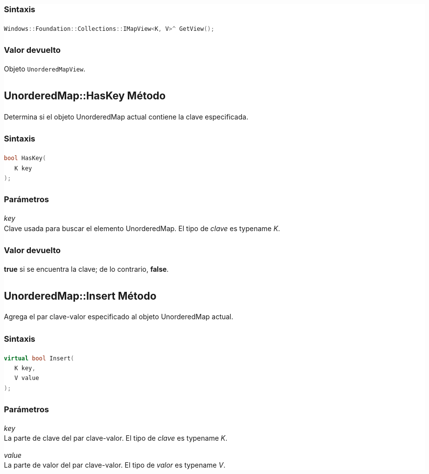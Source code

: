 ### <a name="syntax"></a>Sintaxis

```cpp
Windows::Foundation::Collections::IMapView<K, V>^ GetView();
```

### <a name="return-value"></a>Valor devuelto

Objeto `UnorderedMapView`.

## <a name="unorderedmaphaskey-method"></a><a name="haskey"></a>UnorderedMap::HasKey Método

Determina si el objeto UnorderedMap actual contiene la clave especificada.

### <a name="syntax"></a>Sintaxis

```cpp
bool HasKey(
   K key
);
```

### <a name="parameters"></a>Parámetros

*key*<br/>
Clave usada para buscar el elemento UnorderedMap. El tipo de *clave* es typename *K*.

### <a name="return-value"></a>Valor devuelto

**true** si se encuentra la clave; de lo contrario, **false**.

## <a name="unorderedmapinsert-method"></a><a name="insert"></a>UnorderedMap::Insert Método

Agrega el par clave-valor especificado al objeto UnorderedMap actual.

### <a name="syntax"></a>Sintaxis

```cpp
virtual bool Insert(
   K key,
   V value
);
```

### <a name="parameters"></a>Parámetros

*key*<br/>
La parte de clave del par clave-valor. El tipo de *clave* es typename *K*.

*value*<br/>
La parte de valor del par clave-valor. El tipo de *valor* es typename *V*.
